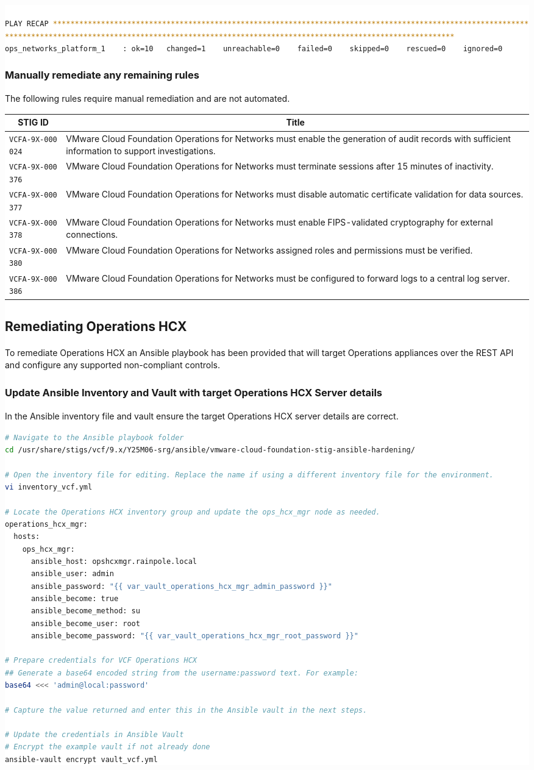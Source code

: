 ```bash

PLAY RECAP ********************************************************************************************************************************************************************************************************************
ops_networks_platform_1    : ok=10   changed=1    unreachable=0    failed=0    skipped=0    rescued=0    ignored=0
```

### Manually remediate any remaining rules
The following rules require manual remediation and are not automated.  

| STIG ID              | Title                                                                                                                                   |
|----------------------|-----------------------------------------------------------------------------------------------------------------------------------------|
| `VCFA-9X-000024`     |VMware Cloud Foundation Operations for Networks must enable the generation of audit records with sufficient information to support investigations.|
| `VCFA-9X-000376`     |VMware Cloud Foundation Operations for Networks must terminate sessions after 15 minutes of inactivity.                                  |
| `VCFA-9X-000377`     |VMware Cloud Foundation Operations for Networks must disable automatic certificate validation for data sources.                          |
| `VCFA-9X-000378`     |VMware Cloud Foundation Operations for Networks must enable FIPS-validated cryptography for external connections.                        |
| `VCFA-9X-000380`     |VMware Cloud Foundation Operations for Networks assigned roles and permissions must be verified.                                         |
| `VCFA-9X-000386`     |VMware Cloud Foundation Operations for Networks must be configured to forward logs to a central log server.                              |

## Remediating Operations HCX
To remediate Operations HCX an Ansible playbook has been provided that will target Operations appliances over the REST API and configure any supported non-compliant controls.   

### Update Ansible Inventory and Vault with target Operations HCX Server details
In the Ansible inventory file and vault ensure the target Operations HCX server details are correct.

```bash
# Navigate to the Ansible playbook folder
cd /usr/share/stigs/vcf/9.x/Y25M06-srg/ansible/vmware-cloud-foundation-stig-ansible-hardening/

# Open the inventory file for editing. Replace the name if using a different inventory file for the environment.
vi inventory_vcf.yml

# Locate the Operations HCX inventory group and update the ops_hcx_mgr node as needed.
operations_hcx_mgr:
  hosts:
    ops_hcx_mgr:
      ansible_host: opshcxmgr.rainpole.local
      ansible_user: admin
      ansible_password: "{{ var_vault_operations_hcx_mgr_admin_password }}"
      ansible_become: true
      ansible_become_method: su
      ansible_become_user: root
      ansible_become_password: "{{ var_vault_operations_hcx_mgr_root_password }}"

# Prepare credentials for VCF Operations HCX
## Generate a base64 encoded string from the username:password text. For example:
base64 <<< 'admin@local:password'

# Capture the value returned and enter this in the Ansible vault in the next steps.

# Update the credentials in Ansible Vault
# Encrypt the example vault if not already done
ansible-vault encrypt vault_vcf.yml

```